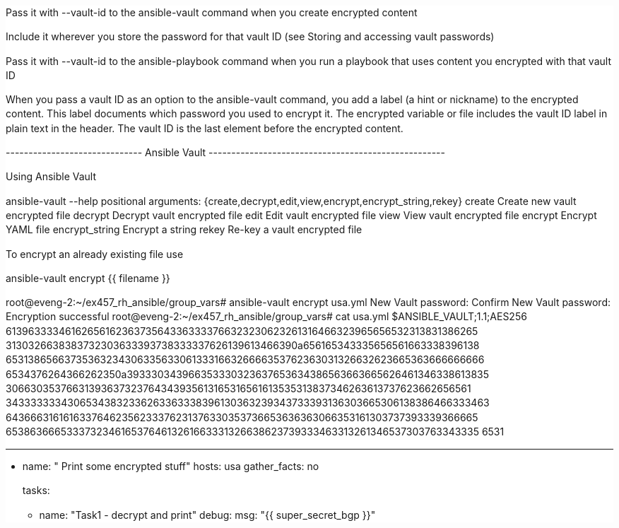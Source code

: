 Pass it with --vault-id to the ansible-vault command when you create encrypted content

Include it wherever you store the password for that vault ID (see Storing and accessing vault passwords)

Pass it with --vault-id to the ansible-playbook command when you run a playbook that uses content you encrypted with that vault ID

When you pass a vault ID as an option to the ansible-vault command, you add a label (a hint or nickname) to the encrypted content. This label documents which password you used to encrypt it. The encrypted variable or file includes the vault ID label in plain text in the header. The vault ID is the last element before the encrypted content.

------------------------------   Ansible Vault  ----------------------------------------------------

Using Ansible Vault 

ansible-vault --help
positional arguments:
  {create,decrypt,edit,view,encrypt,encrypt_string,rekey}
    create              Create new vault encrypted file
    decrypt             Decrypt vault encrypted file
    edit                Edit vault encrypted file
    view                View vault encrypted file
    encrypt             Encrypt YAML file
    encrypt_string      Encrypt a string
    rekey               Re-key a vault encrypted file

To encrypt an already existing file use 

ansible-vault encrypt {{ filename }}

root@eveng-2:~/ex457_rh_ansible/group_vars# ansible-vault encrypt usa.yml
New Vault password: 
Confirm New Vault password: 
Encryption successful
root@eveng-2:~/ex457_rh_ansible/group_vars# cat usa.yml 
$ANSIBLE_VAULT;1.1;AES256
61396333346162656162363735643363333766323230623261316466323965656532313831386265
3130326638383732303633393738333337626139613466390a656165343335656561663338396138
65313865663735363234306335633061333166326666353762363031326632623665363666666666
6534376264366262350a393330343966353330323637653634386563663665626461346338613835
30663035376631393637323764343935613165316561613535313837346263613737623662656561
34333333343065343832336263363338396130363239343733393136303665306138386466333463
64366631616163376462356233376231376330353736653636363066353161303737393339366665
65386366653337323461653764613261663331326638623739333463313261346537303763343335
6531

---

- name: " Print some encrypted stuff"
  hosts: usa
  gather_facts: no

  tasks:
    - name: "Task1 - decrypt and print"
      debug:
        msg: "{{ super_secret_bgp }}"
